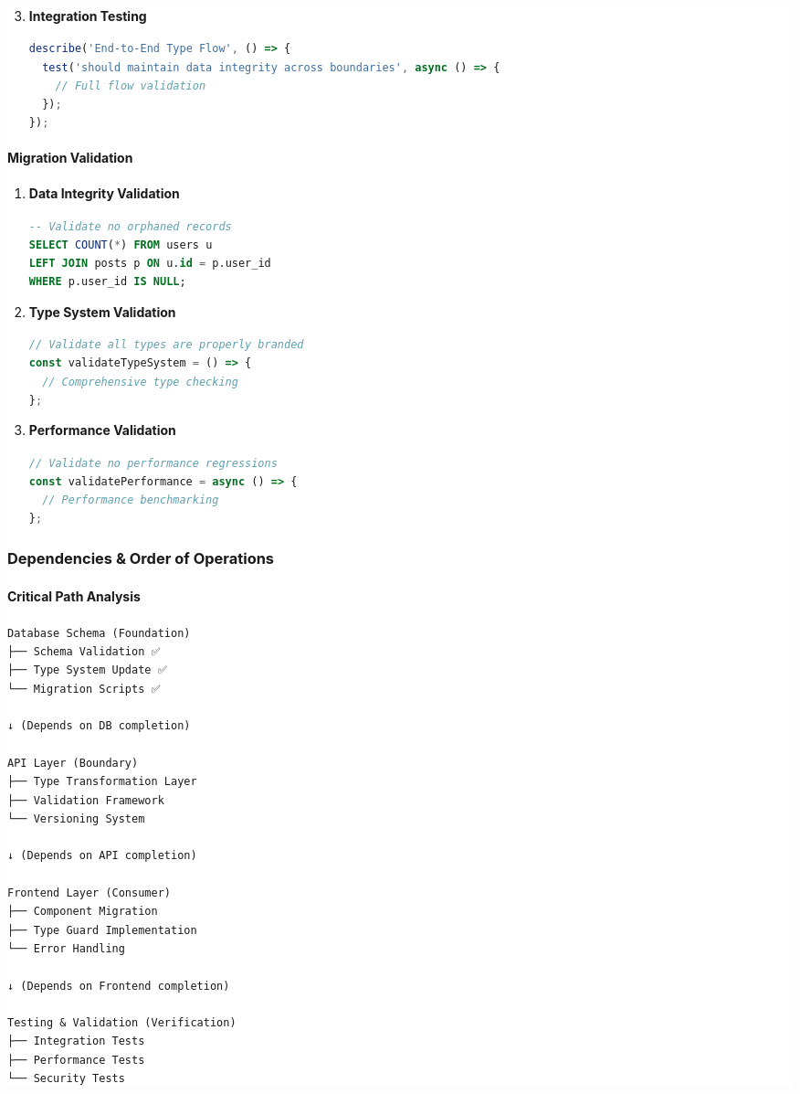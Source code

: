 3. **Integration Testing**
   ```typescript
   describe('End-to-End Type Flow', () => {
     test('should maintain data integrity across boundaries', async () => {
       // Full flow validation
     });
   });
   ```

#### **Migration Validation**
1. **Data Integrity Validation**
   ```sql
   -- Validate no orphaned records
   SELECT COUNT(*) FROM users u 
   LEFT JOIN posts p ON u.id = p.user_id 
   WHERE p.user_id IS NULL;
   ```

2. **Type System Validation**
   ```typescript
   // Validate all types are properly branded
   const validateTypeSystem = () => {
     // Comprehensive type checking
   };
   ```

3. **Performance Validation**
   ```typescript
   // Validate no performance regressions
   const validatePerformance = async () => {
     // Performance benchmarking
   };
   ```

### Dependencies & Order of Operations

#### **Critical Path Analysis**
```
Database Schema (Foundation)
├── Schema Validation ✅
├── Type System Update ✅
└── Migration Scripts ✅

↓ (Depends on DB completion)

API Layer (Boundary)
├── Type Transformation Layer
├── Validation Framework
└── Versioning System

↓ (Depends on API completion)

Frontend Layer (Consumer)
├── Component Migration
├── Type Guard Implementation
└── Error Handling

↓ (Depends on Frontend completion)

Testing & Validation (Verification)
├── Integration Tests
├── Performance Tests
└── Security Tests
```
